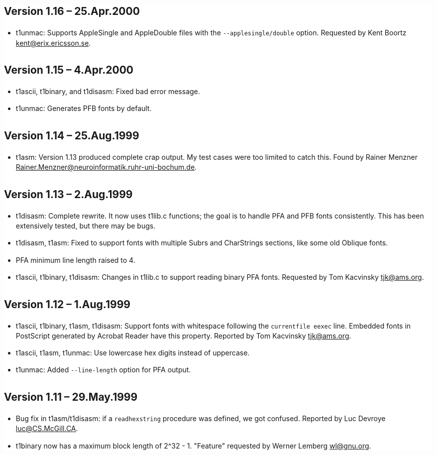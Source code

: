 
## Version 1.16 – 25.Apr.2000

* t1unmac: Supports AppleSingle and AppleDouble files with the
  `--applesingle/double` option. Requested by Kent Boortz
  <kent@erix.ericsson.se>.


## Version 1.15 – 4.Apr.2000

* t1ascii, t1binary, and t1disasm: Fixed bad error message.

* t1unmac: Generates PFB fonts by default.


## Version 1.14 – 25.Aug.1999

* t1asm: Version 1.13 produced complete crap output. My test cases were too
  limited to catch this. Found by Rainer Menzner
  <Rainer.Menzner@neuroinformatik.ruhr-uni-bochum.de>.


## Version 1.13 – 2.Aug.1999

* t1disasm: Complete rewrite. It now uses t1lib.c functions; the goal is to
  handle PFA and PFB fonts consistently. This has been extensively tested,
  but there may be bugs.

* t1disasm, t1asm: Fixed to support fonts with multiple Subrs and
  CharStrings sections, like some old Oblique fonts.

* PFA minimum line length raised to 4.

* t1ascii, t1binary, t1disasm: Changes in t1lib.c to support reading binary
  PFA fonts. Requested by Tom Kacvinsky <tjk@ams.org>.


## Version 1.12 – 1.Aug.1999

* t1ascii, t1binary, t1asm, t1disasm: Support fonts with whitespace
  following the `currentfile eexec` line. Embedded fonts in PostScript
  generated by Acrobat Reader have this property. Reported by Tom Kacvinsky
  <tjk@ams.org>.

* t1ascii, t1asm, t1unmac: Use lowercase hex digits instead of uppercase.

* t1unmac: Added `--line-length` option for PFA output.


## Version 1.11 – 29.May.1999

* Bug fix in t1asm/t1disasm: if a `readhexstring` procedure was defined, we
  got confused. Reported by Luc Devroye <luc@CS.McGill.CA>.

* t1binary now has a maximum block length of 2^32 - 1. "Feature" requested
  by Werner Lemberg <wl@gnu.org>.

